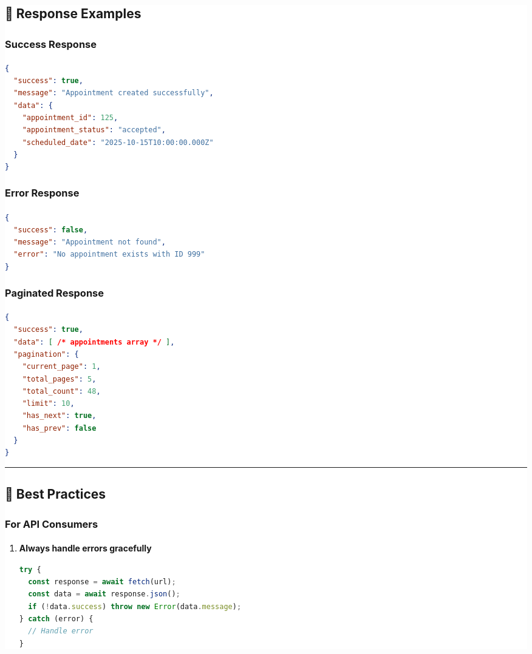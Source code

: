 
## 📝 Response Examples

### Success Response
```json
{
  "success": true,
  "message": "Appointment created successfully",
  "data": {
    "appointment_id": 125,
    "appointment_status": "accepted",
    "scheduled_date": "2025-10-15T10:00:00.000Z"
  }
}
```

### Error Response
```json
{
  "success": false,
  "message": "Appointment not found",
  "error": "No appointment exists with ID 999"
}
```

### Paginated Response
```json
{
  "success": true,
  "data": [ /* appointments array */ ],
  "pagination": {
    "current_page": 1,
    "total_pages": 5,
    "total_count": 48,
    "limit": 10,
    "has_next": true,
    "has_prev": false
  }
}
```

---

## 🎯 Best Practices

### For API Consumers

1. **Always handle errors gracefully**
   ```javascript
   try {
     const response = await fetch(url);
     const data = await response.json();
     if (!data.success) throw new Error(data.message);
   } catch (error) {
     // Handle error
   }
   ```
